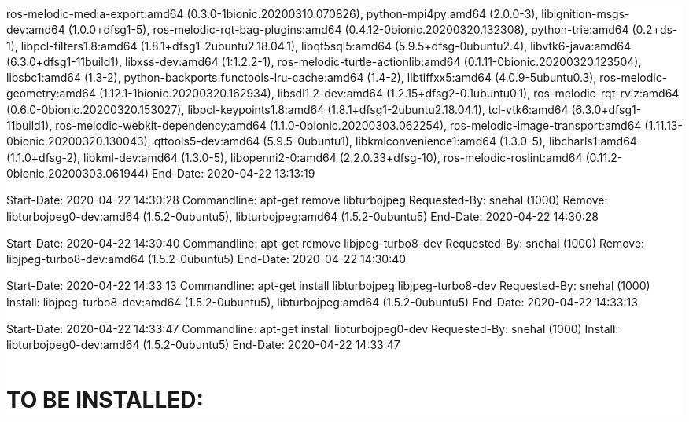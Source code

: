 ros-melodic-media-export:amd64 (0.3.0-1bionic.20200310.070826), python-mpi4py:amd64 (2.0.0-3), libignition-msgs-dev:amd64 (1.0.0+dfsg1-5), ros-melodic-rqt-bag-plugins:amd64 (0.4.12-0bionic.20200320.132308), python-trie:amd64 (0.2+ds-1), libpcl-filters1.8:amd64 (1.8.1+dfsg1-2ubuntu2.18.04.1), libqt5sql5:amd64 (5.9.5+dfsg-0ubuntu2.4), libvtk6-java:amd64 (6.3.0+dfsg1-11build1), libxss-dev:amd64 (1:1.2.2-1), ros-melodic-turtle-actionlib:amd64 (0.1.11-0bionic.20200320.123504), libsbc1:amd64 (1.3-2), python-backports.functools-lru-cache:amd64 (1.4-2), libtiffxx5:amd64 (4.0.9-5ubuntu0.3), ros-melodic-geometry:amd64 (1.12.1-1bionic.20200320.162934), libsdl1.2-dev:amd64 (1.2.15+dfsg2-0.1ubuntu0.1), ros-melodic-rqt-rviz:amd64 (0.6.0-0bionic.20200320.153027), libpcl-keypoints1.8:amd64 (1.8.1+dfsg1-2ubuntu2.18.04.1), tcl-vtk6:amd64 (6.3.0+dfsg1-11build1), ros-melodic-webkit-dependency:amd64 (1.1.0-0bionic.20200303.062254), ros-melodic-image-transport:amd64 (1.11.13-0bionic.20200320.130043), qttools5-dev:amd64 (5.9.5-0ubuntu1), libkmlconvenience1:amd64 (1.3.0-5), libcharls1:amd64 (1.1.0+dfsg-2), libkml-dev:amd64 (1.3.0-5), libopenni2-0:amd64 (2.2.0.33+dfsg-10), ros-melodic-roslint:amd64 (0.11.2-0bionic.20200303.061944)
End-Date: 2020-04-22  13:13:19

Start-Date: 2020-04-22  14:30:28
Commandline: apt-get remove libturbojpeg
Requested-By: snehal (1000)
Remove: libturbojpeg0-dev:amd64 (1.5.2-0ubuntu5), libturbojpeg:amd64 (1.5.2-0ubuntu5)
End-Date: 2020-04-22  14:30:28

Start-Date: 2020-04-22  14:30:40
Commandline: apt-get remove libjpeg-turbo8-dev
Requested-By: snehal (1000)
Remove: libjpeg-turbo8-dev:amd64 (1.5.2-0ubuntu5)
End-Date: 2020-04-22  14:30:40

Start-Date: 2020-04-22  14:33:13
Commandline: apt-get install libturbojpeg libjpeg-turbo8-dev
Requested-By: snehal (1000)
Install: libjpeg-turbo8-dev:amd64 (1.5.2-0ubuntu5), libturbojpeg:amd64 (1.5.2-0ubuntu5)
End-Date: 2020-04-22  14:33:13

Start-Date: 2020-04-22  14:33:47
Commandline: apt-get install libturbojpeg0-dev
Requested-By: snehal (1000)
Install: libturbojpeg0-dev:amd64 (1.5.2-0ubuntu5)
End-Date: 2020-04-22  14:33:47


# TO BE INSTALLED: